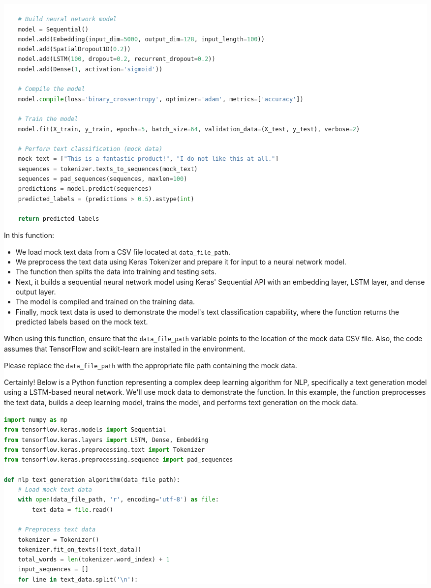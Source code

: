 ```python

    # Build neural network model
    model = Sequential()
    model.add(Embedding(input_dim=5000, output_dim=128, input_length=100))
    model.add(SpatialDropout1D(0.2))
    model.add(LSTM(100, dropout=0.2, recurrent_dropout=0.2))
    model.add(Dense(1, activation='sigmoid'))

    # Compile the model
    model.compile(loss='binary_crossentropy', optimizer='adam', metrics=['accuracy'])

    # Train the model
    model.fit(X_train, y_train, epochs=5, batch_size=64, validation_data=(X_test, y_test), verbose=2)

    # Perform text classification (mock data)
    mock_text = ["This is a fantastic product!", "I do not like this at all."]
    sequences = tokenizer.texts_to_sequences(mock_text)
    sequences = pad_sequences(sequences, maxlen=100)
    predictions = model.predict(sequences)
    predicted_labels = (predictions > 0.5).astype(int)

    return predicted_labels
```

In this function:
- We load mock text data from a CSV file located at `data_file_path`.
- We preprocess the text data using Keras Tokenizer and prepare it for input to a neural network model.
- The function then splits the data into training and testing sets.
- Next, it builds a sequential neural network model using Keras' Sequential API with an embedding layer, LSTM layer, and dense output layer.
- The model is compiled and trained on the training data.
- Finally, mock text data is used to demonstrate the model's text classification capability, where the function returns the predicted labels based on the mock text.

When using this function, ensure that the `data_file_path` variable points to the location of the mock data CSV file. Also, the code assumes that TensorFlow and scikit-learn are installed in the environment.

Please replace the `data_file_path` with the appropriate file path containing the mock data.

Certainly! Below is a Python function representing a complex deep learning algorithm for NLP, specifically a text generation model using a LSTM-based neural network. We'll use mock data to demonstrate the function. In this example, the function preprocesses the text data, builds a deep learning model, trains the model, and performs text generation on the mock data.

```python
import numpy as np
from tensorflow.keras.models import Sequential
from tensorflow.keras.layers import LSTM, Dense, Embedding
from tensorflow.keras.preprocessing.text import Tokenizer
from tensorflow.keras.preprocessing.sequence import pad_sequences

def nlp_text_generation_algorithm(data_file_path):
    # Load mock text data
    with open(data_file_path, 'r', encoding='utf-8') as file:
        text_data = file.read()

    # Preprocess text data
    tokenizer = Tokenizer()
    tokenizer.fit_on_texts([text_data])
    total_words = len(tokenizer.word_index) + 1
    input_sequences = []
    for line in text_data.split('\n'):
```